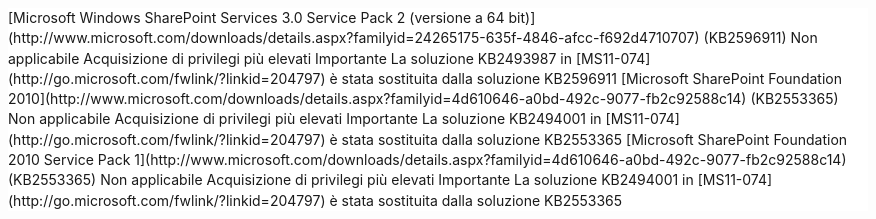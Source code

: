 <td style="border:1px solid black;">
[Microsoft Windows SharePoint Services 3.0 Service Pack 2 (versione a 64 bit)](http://www.microsoft.com/downloads/details.aspx?familyid=24265175-635f-4846-afcc-f692d4710707)  
(KB2596911)
</td>
<td style="border:1px solid black;">
Non applicabile
</td>
<td style="border:1px solid black;">
Acquisizione di privilegi più elevati
</td>
<td style="border:1px solid black;">
Importante
</td>
<td style="border:1px solid black;">
La soluzione KB2493987 in [MS11-074](http://go.microsoft.com/fwlink/?linkid=204797) è stata sostituita dalla soluzione KB2596911
</td>
</tr>
<tr class="alternateRow">
<td style="border:1px solid black;">
[Microsoft SharePoint Foundation 2010](http://www.microsoft.com/downloads/details.aspx?familyid=4d610646-a0bd-492c-9077-fb2c92588c14)  
(KB2553365)
</td>
<td style="border:1px solid black;">
Non applicabile
</td>
<td style="border:1px solid black;">
Acquisizione di privilegi più elevati
</td>
<td style="border:1px solid black;">
Importante
</td>
<td style="border:1px solid black;">
La soluzione KB2494001 in [MS11-074](http://go.microsoft.com/fwlink/?linkid=204797) è stata sostituita dalla soluzione KB2553365
</td>
</tr>
<tr>
<td style="border:1px solid black;">
[Microsoft SharePoint Foundation 2010 Service Pack 1](http://www.microsoft.com/downloads/details.aspx?familyid=4d610646-a0bd-492c-9077-fb2c92588c14)  
(KB2553365)
</td>
<td style="border:1px solid black;">
Non applicabile
</td>
<td style="border:1px solid black;">
Acquisizione di privilegi più elevati
</td>
<td style="border:1px solid black;">
Importante
</td>
<td style="border:1px solid black;">
La soluzione KB2494001 in [MS11-074](http://go.microsoft.com/fwlink/?linkid=204797) è stata sostituita dalla soluzione KB2553365
</td>
</tr>
</table>
 